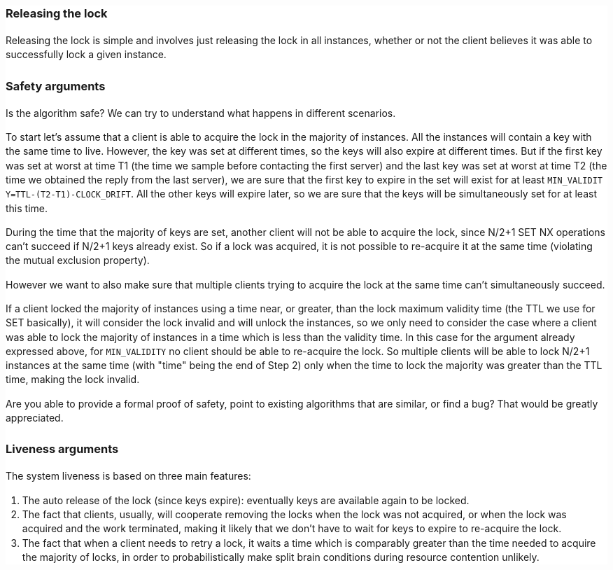 ### Releasing the lock

Releasing the lock is simple and involves just releasing the lock in all instances, whether or not the client believes it was able to successfully lock a given instance.

### Safety arguments

Is the algorithm safe? We can try to understand what happens in different scenarios.

To start let’s assume that a client is able to acquire the lock in the majority of instances. 
All the instances will contain a key with the same time to live. However, the key was set at different times, so the keys will also expire at different times.
But if the first key was set at worst at time T1 (the time we sample before contacting the first server) and the last key was set at worst at time T2 (the time we obtained the reply from the last server), we are sure that the first key to expire in the set will exist for at least `MIN_VALIDITY=TTL-(T2-T1)-CLOCK_DRIFT`. 
All the other keys will expire later, so we are sure that the keys will be simultaneously set for at least this time.

During the time that the majority of keys are set, another client will not be able to acquire the lock, since N/2+1 SET NX operations can’t succeed if N/2+1 keys already exist. 
So if a lock was acquired, it is not possible to re-acquire it at the same time (violating the mutual exclusion property).

However we want to also make sure that multiple clients trying to acquire the lock at the same time can’t simultaneously succeed.

If a client locked the majority of instances using a time near, or greater, than the lock maximum validity time (the TTL we use for SET basically), 
it will consider the lock invalid and will unlock the instances, so we only need to consider the case where a client was able to lock the majority of instances in a time which is less than the validity time. 
In this case for the argument already expressed above, for `MIN_VALIDITY` no client should be able to re-acquire the lock. 
So multiple clients will be able to lock N/2+1 instances at the same time (with "time" being the end of Step 2) only when the time to lock the majority was greater than the TTL time, making the lock invalid.

Are you able to provide a formal proof of safety, point to existing algorithms that are similar, or find a bug? That would be greatly appreciated.

### Liveness arguments

The system liveness is based on three main features:

1. The auto release of the lock (since keys expire): eventually keys are available again to be locked.
2. The fact that clients, usually, will cooperate removing the locks when the lock was not acquired, or when the lock was acquired and the work terminated, making it likely that we don’t have to wait for keys to expire to re-acquire the lock.
3. The fact that when a client needs to retry a lock, it waits a time which is comparably greater than the time needed to acquire the majority of locks, in order to probabilistically make split brain conditions during resource contention unlikely.
